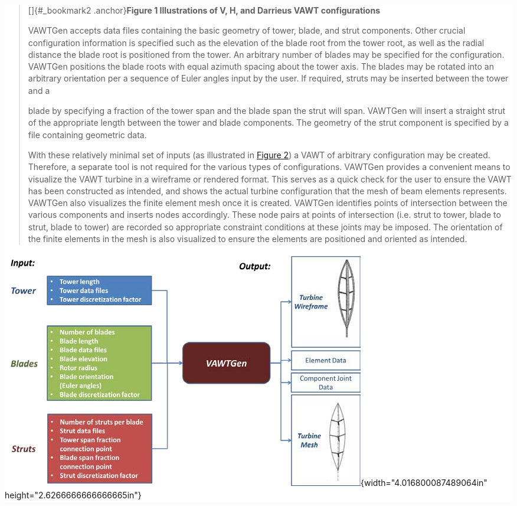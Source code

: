 > []{#_bookmark2 .anchor}**Figure 1 Illustrations of V, H, and Darrieus
> VAWT configurations**
>
> VAWTGen accepts data files containing the basic geometry of tower,
> blade, and strut components. Other crucial configuration information
> is specified such as the elevation of the blade root from the tower
> root, as well as the radial distance the blade root is positioned from
> the tower. An arbitrary number of blades may be specified for the
> configuration. VAWTGen positions the blade roots with equal azimuth
> spacing about the tower axis. The blades may be rotated into an
> arbitrary orientation per a sequence of Euler angles input by the
> user. If required, struts may be inserted between the tower and a
>
> blade by specifying a fraction of the tower span and the blade span
> the strut will span. VAWTGen will insert a straight strut of the
> appropriate length between the tower and blade components. The
> geometry of the strut component is specified by a file containing
> geometric data.
>
> With these relatively minimal set of inputs (as illustrated in [Figure
> 2](#_bookmark3)) a VAWT of arbitrary configuration may be created.
> Therefore, a separate tool is not required for the various types of
> configurations. VAWTGen provides a convenient means to visualize the
> VAWT turbine in a wireframe or rendered format. This serves as a quick
> check for the user to ensure the VAWT has been constructed as
> intended, and shows the actual turbine configuration that the mesh of
> beam elements represents. VAWTGen also visualizes the finite element
> mesh once it is created. VAWTGen identifies points of intersection
> between the various components and inserts nodes accordingly. These
> node pairs at points of intersection (i.e. strut to tower, blade to
> strut, blade to tower) are recorded so appropriate constraint
> conditions at these joints may be imposed. The orientation of the
> finite elements in the mesh is also visualized to ensure the elements
> are positioned and oriented as intended.

![C:\\Users\\bcowens\\Desktop\\meshGenFlow.png](figs/VAWTGenUserGuide/image2.png){width="4.016800087489064in"
height="2.6266666666666665in"}
